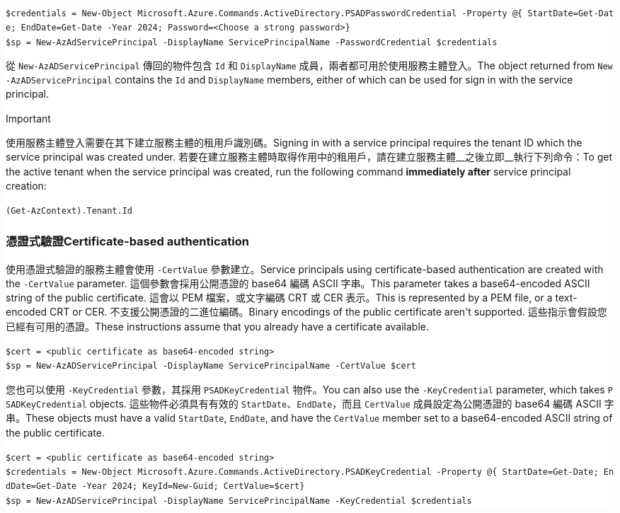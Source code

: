 ```azurepowershell-interactive
$credentials = New-Object Microsoft.Azure.Commands.ActiveDirectory.PSADPasswordCredential -Property @{ StartDate=Get-Date; EndDate=Get-Date -Year 2024; Password=<Choose a strong password>}
$sp = New-AzAdServicePrincipal -DisplayName ServicePrincipalName -PasswordCredential $credentials
```

<span data-ttu-id="0aab6-127">從 `New-AzADServicePrincipal` 傳回的物件包含 `Id` 和 `DisplayName` 成員，兩者都可用於使用服務主體登入。</span><span class="sxs-lookup"><span data-stu-id="0aab6-127">The object returned from `New-AzADServicePrincipal` contains the `Id` and `DisplayName` members, either of which can be used for sign in with the service principal.</span></span>

> [!IMPORTANT]
>
> <span data-ttu-id="0aab6-128">使用服務主體登入需要在其下建立服務主體的租用戶識別碼。</span><span class="sxs-lookup"><span data-stu-id="0aab6-128">Signing in with a service principal requires the tenant ID which the service principal was created under.</span></span> <span data-ttu-id="0aab6-129">若要在建立服務主體時取得作用中的租用戶，請在建立服務主體__之後立即__執行下列命令：</span><span class="sxs-lookup"><span data-stu-id="0aab6-129">To get the active tenant when the service principal was created, run the following command __immediately after__ service principal creation:</span></span>
>
> ```azurepowershell-interactive
> (Get-AzContext).Tenant.Id
> ```

### <a name="certificate-based-authentication"></a><span data-ttu-id="0aab6-130">憑證式驗證</span><span class="sxs-lookup"><span data-stu-id="0aab6-130">Certificate-based authentication</span></span>

<span data-ttu-id="0aab6-131">使用憑證式驗證的服務主體會使用 `-CertValue` 參數建立。</span><span class="sxs-lookup"><span data-stu-id="0aab6-131">Service principals using certificate-based authentication are created with the `-CertValue` parameter.</span></span> <span data-ttu-id="0aab6-132">這個參數會採用公開憑證的 base64 編碼 ASCII 字串。</span><span class="sxs-lookup"><span data-stu-id="0aab6-132">This parameter takes a base64-encoded ASCII string of the public certificate.</span></span> <span data-ttu-id="0aab6-133">這會以 PEM 檔案，或文字編碼 CRT 或 CER 表示。</span><span class="sxs-lookup"><span data-stu-id="0aab6-133">This is represented by a PEM file, or a text-encoded CRT or CER.</span></span> <span data-ttu-id="0aab6-134">不支援公開憑證的二進位編碼。</span><span class="sxs-lookup"><span data-stu-id="0aab6-134">Binary encodings of the public certificate aren't supported.</span></span> <span data-ttu-id="0aab6-135">這些指示會假設您已經有可用的憑證。</span><span class="sxs-lookup"><span data-stu-id="0aab6-135">These instructions assume that you already have a certificate available.</span></span>

```azurepowershell-interactive
$cert = <public certificate as base64-encoded string>
$sp = New-AzADServicePrincipal -DisplayName ServicePrincipalName -CertValue $cert
```

<span data-ttu-id="0aab6-136">您也可以使用 `-KeyCredential` 參數，其採用 `PSADKeyCredential` 物件。</span><span class="sxs-lookup"><span data-stu-id="0aab6-136">You can also use the `-KeyCredential` parameter, which takes `PSADKeyCredential` objects.</span></span> <span data-ttu-id="0aab6-137">這些物件必須具有有效的 `StartDate`、`EndDate`，而且 `CertValue` 成員設定為公開憑證的 base64 編碼 ASCII 字串。</span><span class="sxs-lookup"><span data-stu-id="0aab6-137">These objects must have a valid `StartDate`, `EndDate`, and have the `CertValue` member set to a base64-encoded ASCII string of the public certificate.</span></span>

```azurepowershell-interactive
$cert = <public certificate as base64-encoded string>
$credentials = New-Object Microsoft.Azure.Commands.ActiveDirectory.PSADKeyCredential -Property @{ StartDate=Get-Date; EndDate=Get-Date -Year 2024; KeyId=New-Guid; CertValue=$cert}
$sp = New-AzADServicePrincipal -DisplayName ServicePrincipalName -KeyCredential $credentials
```
